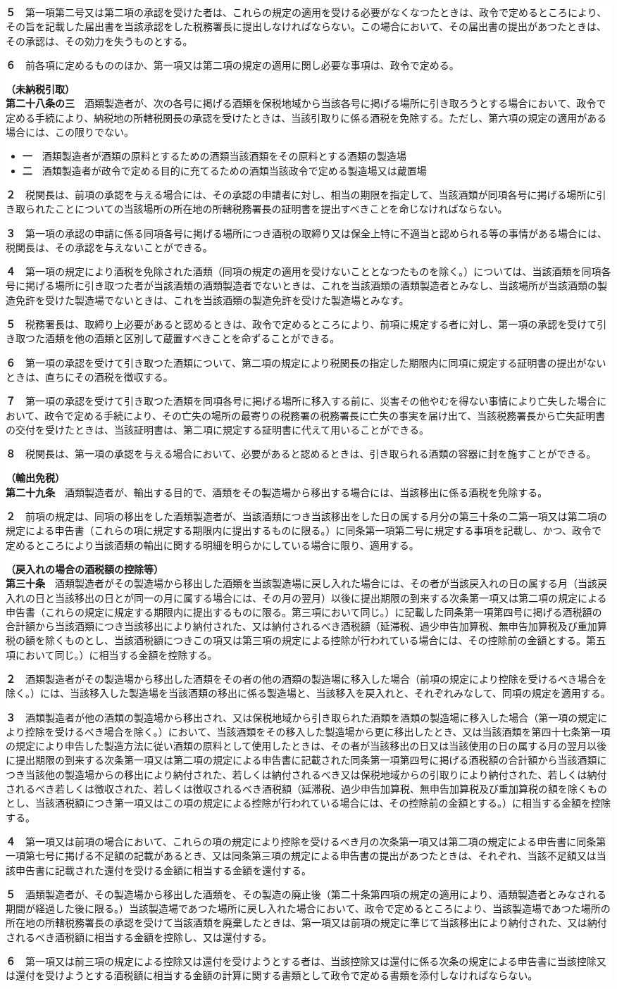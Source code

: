 **５**　第一項第二号又は第二項の承認を受けた者は、これらの規定の適用を受ける必要がなくなつたときは、政令で定めるところにより、その旨を記載した届出書を当該承認をした税務署長に提出しなければならない。この場合において、その届出書の提出があつたときは、その承認は、その効力を失うものとする。  
  
**６**　前各項に定めるもののほか、第一項又は第二項の規定の適用に関し必要な事項は、政令で定める。  
  
**（未納税引取）**  
**第二十八条の三**　酒類製造者が、次の各号に掲げる酒類を保税地域から当該各号に掲げる場所に引き取ろうとする場合において、政令で定める手続により、納税地の所轄税関長の承認を受けたときは、当該引取りに係る酒税を免除する。ただし、第六項の規定の適用がある場合には、この限りでない。  
* **一**　酒類製造者が酒類の原料とするための酒類当該酒類をその原料とする酒類の製造場  
* **二**　酒類製造者が政令で定める目的に充てるための酒類当該政令で定める製造場又は蔵置場  
  
**２**　税関長は、前項の承認を与える場合には、その承認の申請者に対し、相当の期限を指定して、当該酒類が同項各号に掲げる場所に引き取られたことについての当該場所の所在地の所轄税務署長の証明書を提出すべきことを命じなければならない。  
  
**３**　第一項の承認の申請に係る同項各号に掲げる場所につき酒税の取締り又は保全上特に不適当と認められる等の事情がある場合には、税関長は、その承認を与えないことができる。  
  
**４**　第一項の規定により酒税を免除された酒類（同項の規定の適用を受けないこととなつたものを除く。）については、当該酒類を同項各号に掲げる場所に引き取つた者が当該酒類の酒類製造者でないときは、これを当該酒類の酒類製造者とみなし、当該場所が当該酒類の製造免許を受けた製造場でないときは、これを当該酒類の製造免許を受けた製造場とみなす。  
  
**５**　税務署長は、取締り上必要があると認めるときは、政令で定めるところにより、前項に規定する者に対し、第一項の承認を受けて引き取つた酒類を他の酒類と区別して蔵置すべきことを命ずることができる。  
  
**６**　第一項の承認を受けて引き取つた酒類について、第二項の規定により税関長の指定した期限内に同項に規定する証明書の提出がないときは、直ちにその酒税を徴収する。  
  
**７**　第一項の承認を受けて引き取つた酒類を同項各号に掲げる場所に移入する前に、災害その他やむを得ない事情により亡失した場合において、政令で定める手続により、その亡失の場所の最寄りの税務署の税務署長に亡失の事実を届け出て、当該税務署長から亡失証明書の交付を受けたときは、当該証明書は、第二項に規定する証明書に代えて用いることができる。  
  
**８**　税関長は、第一項の承認を与える場合において、必要があると認めるときは、引き取られる酒類の容器に封を施すことができる。  
  
**（輸出免税）**  
**第二十九条**　酒類製造者が、輸出する目的で、酒類をその製造場から移出する場合には、当該移出に係る酒税を免除する。  
  
**２**　前項の規定は、同項の移出をした酒類製造者が、当該酒類につき当該移出をした日の属する月分の第三十条の二第一項又は第二項の規定による申告書（これらの項に規定する期限内に提出するものに限る。）に同条第一項第二号に規定する事項を記載し、かつ、政令で定めるところにより当該酒類の輸出に関する明細を明らかにしている場合に限り、適用する。  
  
**（戻入れの場合の酒税額の控除等）**  
**第三十条**　酒類製造者がその製造場から移出した酒類を当該製造場に戻し入れた場合には、その者が当該戻入れの日の属する月（当該戻入れの日と当該移出の日とが同一の月に属する場合には、その月の翌月）以後に提出期限の到来する次条第一項又は第二項の規定による申告書（これらの規定に規定する期限内に提出するものに限る。第三項において同じ。）に記載した同条第一項第四号に掲げる酒税額の合計額から当該酒類につき当該移出により納付された、又は納付されるべき酒税額（延滞税、過少申告加算税、無申告加算税及び重加算税の額を除くものとし、当該酒税額につきこの項又は第三項の規定による控除が行われている場合には、その控除前の金額とする。第五項において同じ。）に相当する金額を控除する。  
  
**２**　酒類製造者がその製造場から移出した酒類をその者の他の酒類の製造場に移入した場合（前項の規定により控除を受けるべき場合を除く。）には、当該移入した製造場を当該酒類の移出に係る製造場と、当該移入を戻入れと、それぞれみなして、同項の規定を適用する。  
  
**３**　酒類製造者が他の酒類の製造場から移出され、又は保税地域から引き取られた酒類を酒類の製造場に移入した場合（第一項の規定により控除を受けるべき場合を除く。）において、当該酒類をその移入した製造場から更に移出したとき、又は当該酒類を第四十七条第一項の規定により申告した製造方法に従い酒類の原料として使用したときは、その者が当該移出の日又は当該使用の日の属する月の翌月以後に提出期限の到来する次条第一項又は第二項の規定による申告書に記載された同条第一項第四号に掲げる酒税額の合計額から当該酒類につき当該他の製造場からの移出により納付された、若しくは納付されるべき又は保税地域からの引取りにより納付された、若しくは納付されるべき若しくは徴収された、若しくは徴収されるべき酒税額（延滞税、過少申告加算税、無申告加算税及び重加算税の額を除くものとし、当該酒税額につき第一項又はこの項の規定による控除が行われている場合には、その控除前の金額とする。）に相当する金額を控除する。  
  
**４**　第一項又は前項の場合において、これらの項の規定により控除を受けるべき月の次条第一項又は第二項の規定による申告書に同条第一項第七号に掲げる不足額の記載があるとき、又は同条第三項の規定による申告書の提出があつたときは、それぞれ、当該不足額又は当該申告書に記載された還付を受ける金額に相当する金額を還付する。  
  
**５**　酒類製造者が、その製造場から移出した酒類を、その製造の廃止後（第二十条第四項の規定の適用により、酒類製造者とみなされる期間が経過した後に限る。）当該製造場であつた場所に戻し入れた場合において、政令で定めるところにより、当該製造場であつた場所の所在地の所轄税務署長の承認を受けて当該酒類を廃棄したときは、第一項又は前項の規定に準じて当該移出により納付された、又は納付されるべき酒税額に相当する金額を控除し、又は還付する。  
  
**６**　第一項又は前三項の規定による控除又は還付を受けようとする者は、当該控除又は還付に係る次条の規定による申告書に当該控除又は還付を受けようとする酒税額に相当する金額の計算に関する書類として政令で定める書類を添付しなければならない。  
  